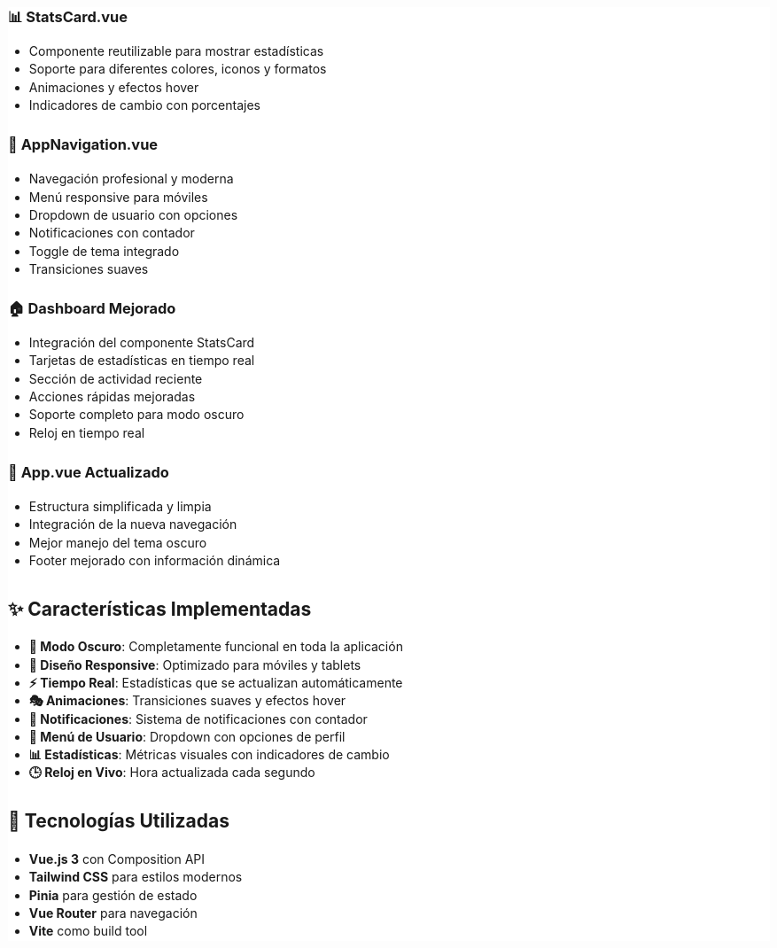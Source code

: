 ### 📊 **StatsCard.vue**

- Componente reutilizable para mostrar estadísticas
- Soporte para diferentes colores, iconos y formatos
- Animaciones y efectos hover
- Indicadores de cambio con porcentajes

### 🧭 **AppNavigation.vue**

- Navegación profesional y moderna
- Menú responsive para móviles
- Dropdown de usuario con opciones
- Notificaciones con contador
- Toggle de tema integrado
- Transiciones suaves

### 🏠 **Dashboard Mejorado**

- Integración del componente StatsCard
- Tarjetas de estadísticas en tiempo real
- Sección de actividad reciente
- Acciones rápidas mejoradas
- Soporte completo para modo oscuro
- Reloj en tiempo real

### 🎨 **App.vue Actualizado**

- Estructura simplificada y limpia
- Integración de la nueva navegación
- Mejor manejo del tema oscuro
- Footer mejorado con información dinámica

## ✨ **Características Implementadas**

- **🌙 Modo Oscuro**: Completamente funcional en toda la aplicación
- **📱 Diseño Responsive**: Optimizado para móviles y tablets
- **⚡ Tiempo Real**: Estadísticas que se actualizan automáticamente
- **🎭 Animaciones**: Transiciones suaves y efectos hover
- **🔔 Notificaciones**: Sistema de notificaciones con contador
- **👤 Menú de Usuario**: Dropdown con opciones de perfil
- **📊 Estadísticas**: Métricas visuales con indicadores de cambio
- **🕒 Reloj en Vivo**: Hora actualizada cada segundo

## 🚀 **Tecnologías Utilizadas**

- **Vue.js 3** con Composition API
- **Tailwind CSS** para estilos modernos
- **Pinia** para gestión de estado
- **Vue Router** para navegación
- **Vite** como build tool
